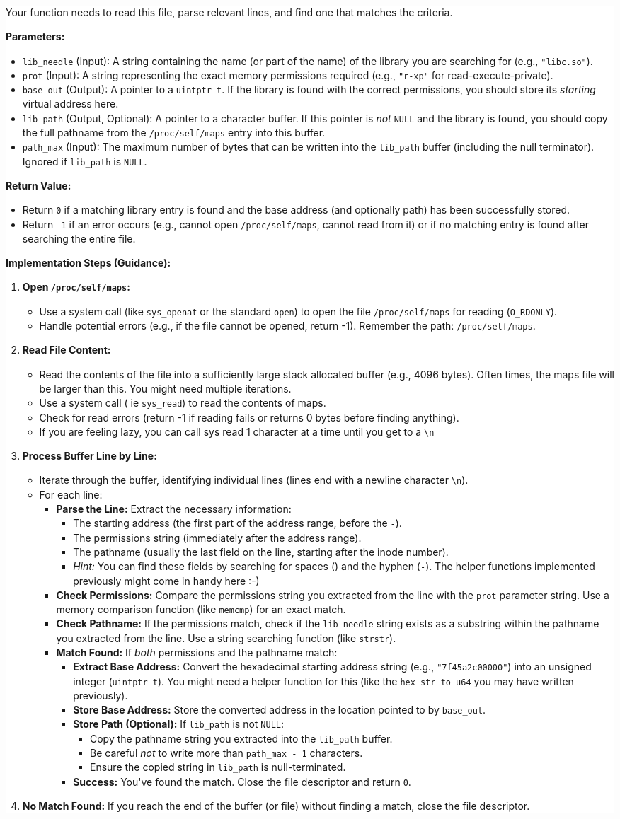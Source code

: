 Your function needs to read this file, parse relevant lines, and find one that matches the criteria.

**Parameters:**

- `lib_needle` (Input): A string containing the name (or part of the name) of the library you are searching for (e.g., `"libc.so"`).
- `prot` (Input): A string representing the exact memory permissions required (e.g., `"r-xp"` for read-execute-private).
- `base_out` (Output): A pointer to a `uintptr_t`. If the library is found with the correct permissions, you should store its _starting_ virtual address here.
- `lib_path` (Output, Optional): A pointer to a character buffer. If this pointer is _not_ `NULL` and the library is found, you should copy the full pathname from the `/proc/self/maps` entry into this buffer.
- `path_max` (Input): The maximum number of bytes that can be written into the `lib_path` buffer (including the null terminator). Ignored if `lib_path` is `NULL`.

**Return Value:**

- Return `0` if a matching library entry is found and the base address (and optionally path) has been successfully stored.
- Return `-1` if an error occurs (e.g., cannot open `/proc/self/maps`, cannot read from it) or if no matching entry is found after searching the entire file.

**Implementation Steps (Guidance):**

1. **Open `/proc/self/maps`:**
    
    - Use a system call (like `sys_openat` or the standard `open`) to open the file `/proc/self/maps` for reading (`O_RDONLY`).
    - Handle potential errors (e.g., if the file cannot be opened, return -1). Remember the path: `/proc/self/maps`.
2. **Read File Content:**
    
    - Read the contents of the file into a sufficiently large  stack allocated buffer (e.g., 4096 bytes). Often times, the maps file  will be larger than this. You might need multiple  iterations.
    - Use a system call ( ie `sys_read`) to read the contents of maps.
    - Check for read errors (return -1 if reading fails or returns 0 bytes before finding anything).
    - If you are feeling lazy, you can call sys read 1 character at a time until you get to a `\n`
3. **Process Buffer Line by Line:**
    - Iterate through the buffer, identifying individual lines (lines end with a newline character `\n`).
    - For each line:
        - **Parse the Line:** Extract the necessary information:
            - The starting address (the first part of the address range, before the `-`).
            - The permissions string (immediately after the address range).
            - The pathname (usually the last field on the line, starting after the inode number).
            - _Hint:_ You can find these fields by searching for spaces () and the hyphen (`-`).   The helper functions implemented previously might come in handy here :-)
        - **Check Permissions:** Compare the permissions string you extracted from the line with the `prot` parameter string. Use a memory comparison function (like `memcmp`) for an exact match.
        - **Check Pathname:** If the permissions match, check if the `lib_needle` string exists as a substring within the pathname you extracted from the line. Use a string searching function (like `strstr`).
        - **Match Found:** If _both_ permissions and the pathname match:
            - **Extract Base Address:** Convert the hexadecimal starting address string (e.g., `"7f45a2c00000"`) into an unsigned integer (`uintptr_t`). You might need a helper function for this (like the `hex_str_to_u64` you may have written previously).
            - **Store Base Address:** Store the converted address in the location pointed to by `base_out`.
            - **Store Path (Optional):** If `lib_path` is not `NULL`:
                - Copy the pathname string you extracted into the `lib_path` buffer.
                - Be careful _not_ to write more than `path_max - 1` characters.
                - Ensure the copied string in `lib_path` is null-terminated.
            - **Success:** You've found the match. Close the file descriptor and return `0`.
4. **No Match Found:** If you reach the end of the buffer (or file) without finding a match, close the file descriptor.
    